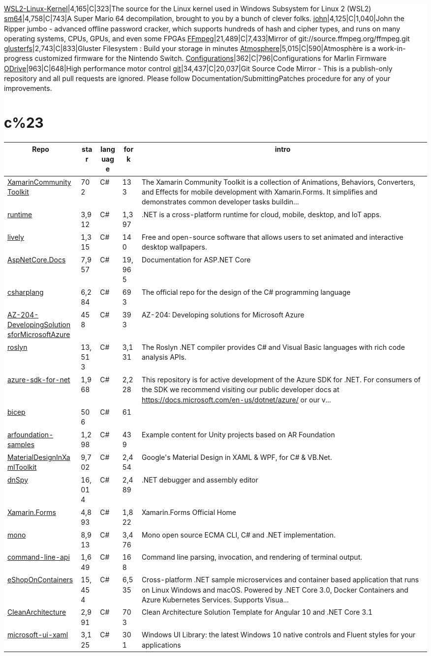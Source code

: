 [WSL2-Linux-Kernel](https://github.com/microsoft/WSL2-Linux-Kernel)|4,165|C|323|The source for the Linux kernel used in Windows Subsystem for Linux 2 (WSL2)
[sm64](https://github.com/n64decomp/sm64)|4,758|C|743|A Super Mario 64 decompilation, brought to you by a bunch of clever folks.
[john](https://github.com/openwall/john)|4,125|C|1,040|John the Ripper jumbo - advanced offline password cracker, which supports hundreds of hash and cipher types, and runs on many operating systems, CPUs, GPUs, and even some FPGAs
[FFmpeg](https://github.com/FFmpeg/FFmpeg)|21,489|C|7,433|Mirror of git://source.ffmpeg.org/ffmpeg.git
[glusterfs](https://github.com/gluster/glusterfs)|2,743|C|833|Gluster Filesystem : Build your storage in minutes
[Atmosphere](https://github.com/Atmosphere-NX/Atmosphere)|5,015|C|590|Atmosphère is a work-in-progress customized firmware for the Nintendo Switch.
[Configurations](https://github.com/MarlinFirmware/Configurations)|362|C|796|Configurations for Marlin Firmware
[ODrive](https://github.com/madcowswe/ODrive)|963|C|648|High performance motor control
[git](https://github.com/git/git)|34,437|C|20,037|Git Source Code Mirror - This is a publish-only repository and all pull requests are ignored. Please follow Documentation/SubmittingPatches procedure for any of your improvements.


# c%23

Repo|star|language|fork|intro
-|-|-|-|-
[XamarinCommunityToolkit](https://github.com/xamarin/XamarinCommunityToolkit)|702|C#|133|The Xamarin Community Toolkit is a collection of Animations, Behaviors, Converters, and Effects for mobile development with Xamarin.Forms. It simplifies and demonstrates common developer tasks buildin...
[runtime](https://github.com/dotnet/runtime)|3,912|C#|1,397|.NET is a cross-platform runtime for cloud, mobile, desktop, and IoT apps.
[lively](https://github.com/rocksdanister/lively)|1,315|C#|140|Free and open-source software that allows users to set animated and interactive desktop wallpapers.
[AspNetCore.Docs](https://github.com/dotnet/AspNetCore.Docs)|7,957|C#|19,965|Documentation for ASP.NET Core
[csharplang](https://github.com/dotnet/csharplang)|6,284|C#|693|The official repo for the design of the C# programming language
[AZ-204-DevelopingSolutionsforMicrosoftAzure](https://github.com/MicrosoftLearning/AZ-204-DevelopingSolutionsforMicrosoftAzure)|458|C#|393|AZ-204: Developing solutions for Microsoft Azure
[roslyn](https://github.com/dotnet/roslyn)|13,513|C#|3,131|The Roslyn .NET compiler provides C# and Visual Basic languages with rich code analysis APIs.
[azure-sdk-for-net](https://github.com/Azure/azure-sdk-for-net)|1,968|C#|2,228|This repository is for active development of the Azure SDK for .NET. For consumers of the SDK we recommend visiting our public developer docs at https://docs.microsoft.com/en-us/dotnet/azure/ or our v...
[bicep](https://github.com/Azure/bicep)|506|C#|61|
[arfoundation-samples](https://github.com/Unity-Technologies/arfoundation-samples)|1,298|C#|439|Example content for Unity projects based on AR Foundation
[MaterialDesignInXamlToolkit](https://github.com/MaterialDesignInXAML/MaterialDesignInXamlToolkit)|9,702|C#|2,454|Google's Material Design in XAML & WPF, for C# & VB.Net.
[dnSpy](https://github.com/0xd4d/dnSpy)|16,014|C#|2,489|.NET debugger and assembly editor
[Xamarin.Forms](https://github.com/xamarin/Xamarin.Forms)|4,893|C#|1,822|Xamarin.Forms Official Home
[mono](https://github.com/mono/mono)|8,913|C#|3,476|Mono open source ECMA CLI, C# and .NET implementation.
[command-line-api](https://github.com/dotnet/command-line-api)|1,649|C#|168|Command line parsing, invocation, and rendering of terminal output.
[eShopOnContainers](https://github.com/dotnet-architecture/eShopOnContainers)|15,454|C#|6,535|Cross-platform .NET sample microservices and container based application that runs on Linux Windows and macOS. Powered by .NET Core 3.0, Docker Containers and Azure Kubernetes Services. Supports Visua...
[CleanArchitecture](https://github.com/jasontaylordev/CleanArchitecture)|2,991|C#|703|Clean Architecture Solution Template for Angular 10 and .NET Core 3.1
[microsoft-ui-xaml](https://github.com/microsoft/microsoft-ui-xaml)|3,125|C#|301|Windows UI Library: the latest Windows 10 native controls and Fluent styles for your applications